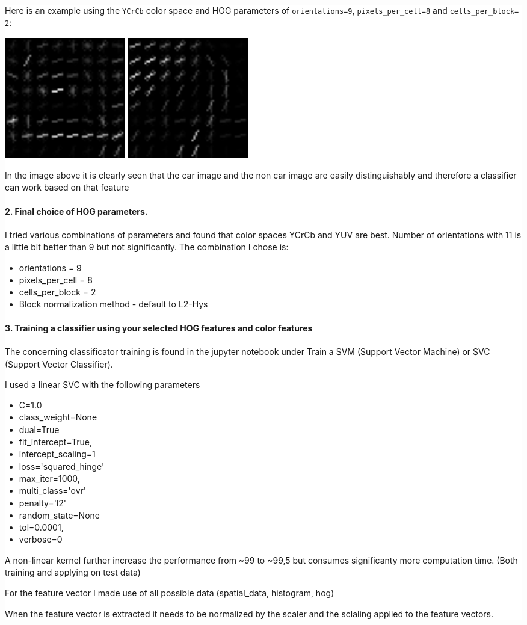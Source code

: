 Here is an example using the `YCrCb` color space and HOG parameters of `orientations=9`, `pixels_per_cell=8` and `cells_per_block=2`:


<img src="./output_images/hog_image_car.png" width="200">
<img src="./output_images/hog_image_non_car.png" width="200">

In the image above it is clearly seen that the car image and the non car image are easily distinguishably and therefore a classifier can work based on that feature

#### 2. Final choice of HOG parameters.

I tried various combinations of parameters and found that color spaces YCrCb and YUV are best. Number of orientations with 11 is a little bit better than 9 but not significantly. The combination I chose is:

* orientations = 9
* pixels_per_cell = 8
* cells_per_block = 2
* Block normalization method - default to L2-Hys

#### 3. Training a classifier using your selected HOG features and color features

The concerning classificator training is found in the jupyter notebook under Train a SVM (Support Vector Machine) or SVC (Support Vector Classifier).

I used a linear SVC with the following parameters

* C=1.0
* class_weight=None
* dual=True
* fit_intercept=True,
* intercept_scaling=1
* loss='squared_hinge'
* max_iter=1000,
* multi_class='ovr'
* penalty='l2'
* random_state=None
* tol=0.0001,
* verbose=0

A non-linear kernel further increase the performance from ~99 to ~99,5 but consumes significanty more computation time. (Both training and applying on test data)

For the feature vector I made use of all possible data (spatial_data, histogram, hog)

When the feature vector is extracted it needs to be normalized by the scaler and the sclaling applied to the feature vectors.
